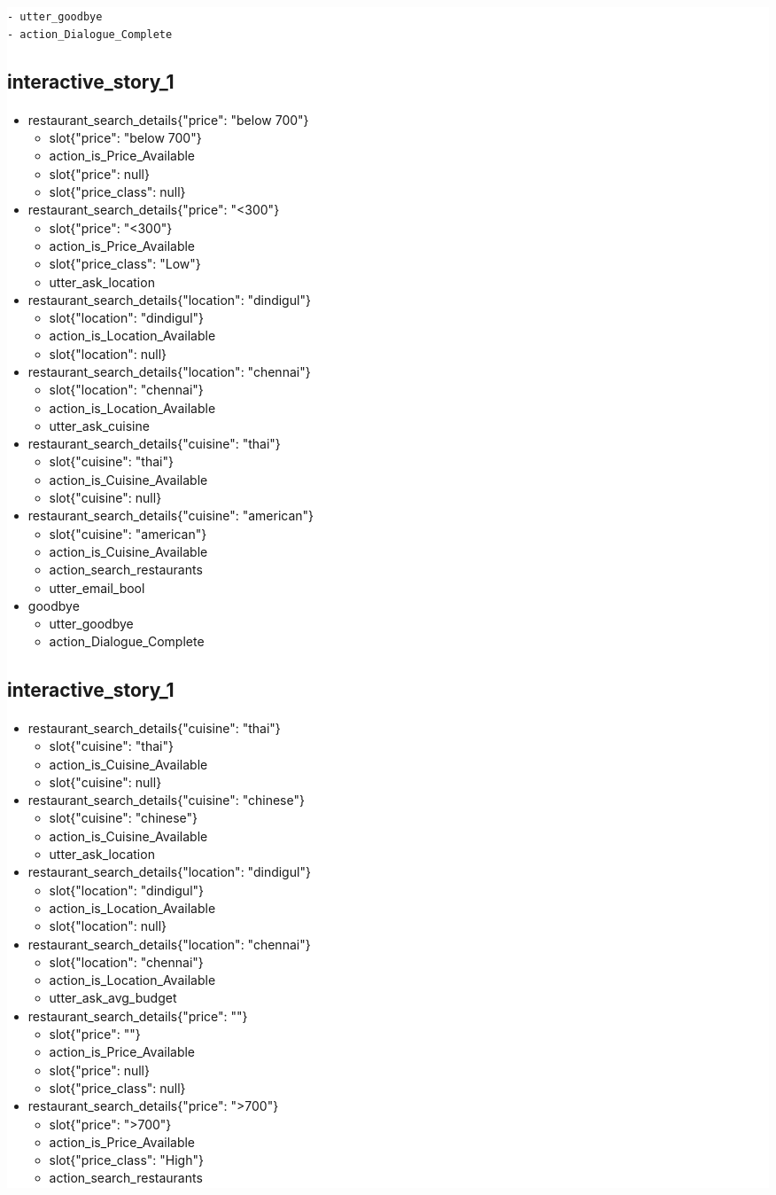     - utter_goodbye
    - action_Dialogue_Complete

## interactive_story_1
* restaurant_search_details{"price": "below 700"}
    - slot{"price": "below 700"}
    - action_is_Price_Available
    - slot{"price": null}
    - slot{"price_class": null}
* restaurant_search_details{"price": "<300"}
    - slot{"price": "<300"}
    - action_is_Price_Available
    - slot{"price_class": "Low"}
    - utter_ask_location
* restaurant_search_details{"location": "dindigul"}
    - slot{"location": "dindigul"}
    - action_is_Location_Available
    - slot{"location": null}
* restaurant_search_details{"location": "chennai"}
    - slot{"location": "chennai"}
    - action_is_Location_Available
    - utter_ask_cuisine
* restaurant_search_details{"cuisine": "thai"}
    - slot{"cuisine": "thai"}
    - action_is_Cuisine_Available
    - slot{"cuisine": null}
* restaurant_search_details{"cuisine": "american"}
    - slot{"cuisine": "american"}
    - action_is_Cuisine_Available
    - action_search_restaurants
    - utter_email_bool
* goodbye
    - utter_goodbye
    - action_Dialogue_Complete

## interactive_story_1
* restaurant_search_details{"cuisine": "thai"}
    - slot{"cuisine": "thai"}
    - action_is_Cuisine_Available
    - slot{"cuisine": null}
* restaurant_search_details{"cuisine": "chinese"}
    - slot{"cuisine": "chinese"}
    - action_is_Cuisine_Available
    - utter_ask_location
* restaurant_search_details{"location": "dindigul"}
    - slot{"location": "dindigul"}
    - action_is_Location_Available
    - slot{"location": null}
* restaurant_search_details{"location": "chennai"}
    - slot{"location": "chennai"}
    - action_is_Location_Available
    - utter_ask_avg_budget
* restaurant_search_details{"price": ""}
    - slot{"price": ""}
    - action_is_Price_Available
    - slot{"price": null}
    - slot{"price_class": null}
* restaurant_search_details{"price": ">700"}
    - slot{"price": ">700"}
    - action_is_Price_Available
    - slot{"price_class": "High"}
    - action_search_restaurants
